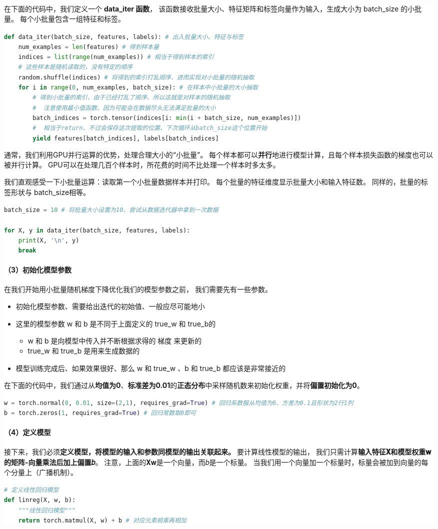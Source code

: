 在下面的代码中，我们定义一个 **data_iter 函数**， 该函数接收批量大小、特征矩阵和标签向量作为输入，生成大小为 batch_size 的小批量。 每个小批量包含一组特征和标签。

```python
def data_iter(batch_size, features, labels): # 出入批量大小、特征与标签
    num_examples = len(features) # 得到样本量
    indices = list(range(num_examples)) # 相当于得到样本的索引 
    # 这些样本是随机读取的，没有特定的顺序
    random.shuffle(indices) # 将得到的索引打乱顺序、进而实现对小批量的随机抽取 
    for i in range(0, num_examples, batch_size): # 在样本中小批量的大小抽取 
        # 得到小批量的索引、由于已经打乱了顺序、所以这就是对样本的随机抽取
        #  注意使用最小值函数、因为可能会在数据尽头无法满足批量的大小
        batch_indices = torch.tensor(indices[i: min(i + batch_size, num_examples)])
        #  相当于return、不过会保存这次提取的位置、下次循环从batch_size这个位置开始
        yield features[batch_indices], labels[batch_indices]
```

通常，我们利用GPU并行运算的优势，处理合理大小的“小批量”。 每个样本都可以**并行**地进行模型计算，且每个样本损失函数的梯度也可以被并行计算。 GPU可以在处理几百个样本时，所花费的时间不比处理一个样本时多太多。

我们直观感受一下小批量运算：读取第一个小批量数据样本并打印。 每个批量的特征维度显示批量大小和输入特征数。 同样的，批量的标签形状与 batch_size相等。

```python
batch_size = 10 # 将批量大小设置为10、尝试从数据迭代器中拿到一次数据

for X, y in data_iter(batch_size, features, labels): 
    print(X, '\n', y)
    break
```

#### （3）初始化模型参数

在我们开始用小批量随机梯度下降优化我们的模型参数之前， 我们需要先有一些参数。

+ 初始化模型参数、需要给出迭代的初始值、一般应尽可能地小

+ 这里的模型参数 w 和 b 是不同于上面定义的 true_w 和 true_b的
  + w 和 b 是向模型中传入并不断根据求得的 梯度 来更新的
  +  true_w 和 true_b 是用来生成数据的

+ 模型训练完成后、如果效果很好、那么 w 和 true_w 、b 和 true_b 都应该是非常接近的

在下面的代码中，我们通过从**均值为0**、**标准差为0.01**的**正态分布**中采样随机数来初始化权重，并将**偏置初始化为0**。

```python
w = torch.normal(0, 0.01, size=(2,1), requires_grad=True) # 回归系数服从均值为0、方差为0.1且形状为2行1列
b = torch.zeros(1, requires_grad=True) # 回归常数取0即可
```

#### （4）定义模型

接下来，我们必须**定义模型，将模型的输入和参数同模型的输出关联起来。** 要计算线性模型的输出， 我们只需计算**输入特征𝐗和模型权重𝐰的矩阵-向量乘法后加上偏置𝑏**。 注意，上面的𝐗𝐰是一个向量，而𝑏是一个标量。 当我们用一个向量加一个标量时，标量会被加到向量的每个分量上（广播机制）。

```py
# 定义线性回归模型
def linreg(X, w, b):
    """线性回归模型"""
    return torch.matmul(X, w) + b # 对应元素相乘再相加
```
